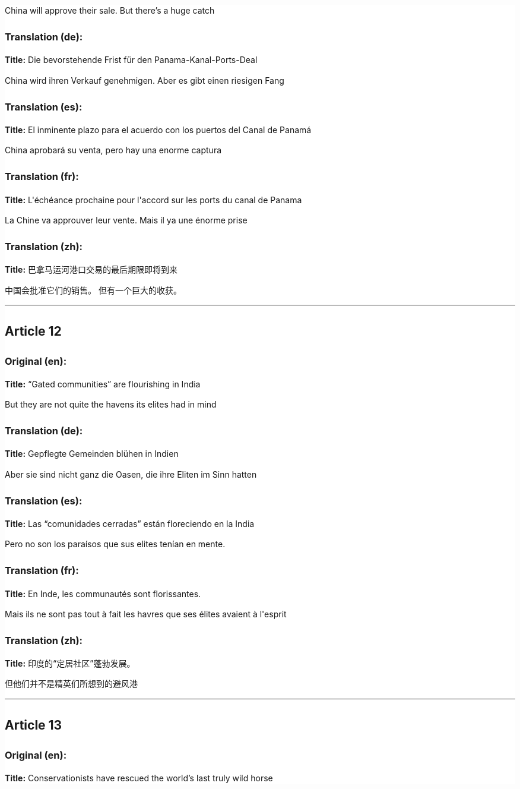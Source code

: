 China will approve their sale. But there’s a huge catch

### Translation (de):
**Title:** Die bevorstehende Frist für den Panama-Kanal-Ports-Deal

China wird ihren Verkauf genehmigen. Aber es gibt einen riesigen Fang

### Translation (es):
**Title:** El inminente plazo para el acuerdo con los puertos del Canal de Panamá

China aprobará su venta, pero hay una enorme captura

### Translation (fr):
**Title:** L'échéance prochaine pour l'accord sur les ports du canal de Panama

La Chine va approuver leur vente. Mais il ya une énorme prise

### Translation (zh):
**Title:** 巴拿马运河港口交易的最后期限即将到来

中国会批准它们的销售。 但有一个巨大的收获。

---

## Article 12
### Original (en):
**Title:** “Gated communities” are flourishing in India

But they are not quite the havens its elites had in mind

### Translation (de):
**Title:** Gepflegte Gemeinden blühen in Indien

Aber sie sind nicht ganz die Oasen, die ihre Eliten im Sinn hatten

### Translation (es):
**Title:** Las “comunidades cerradas” están floreciendo en la India

Pero no son los paraísos que sus elites tenían en mente.

### Translation (fr):
**Title:** En Inde, les communautés sont florissantes.

Mais ils ne sont pas tout à fait les havres que ses élites avaient à l'esprit

### Translation (zh):
**Title:** 印度的“定居社区”蓬勃发展。

但他们并不是精英们所想到的避风港

---

## Article 13
### Original (en):
**Title:** Conservationists have rescued the world’s last truly wild horse
